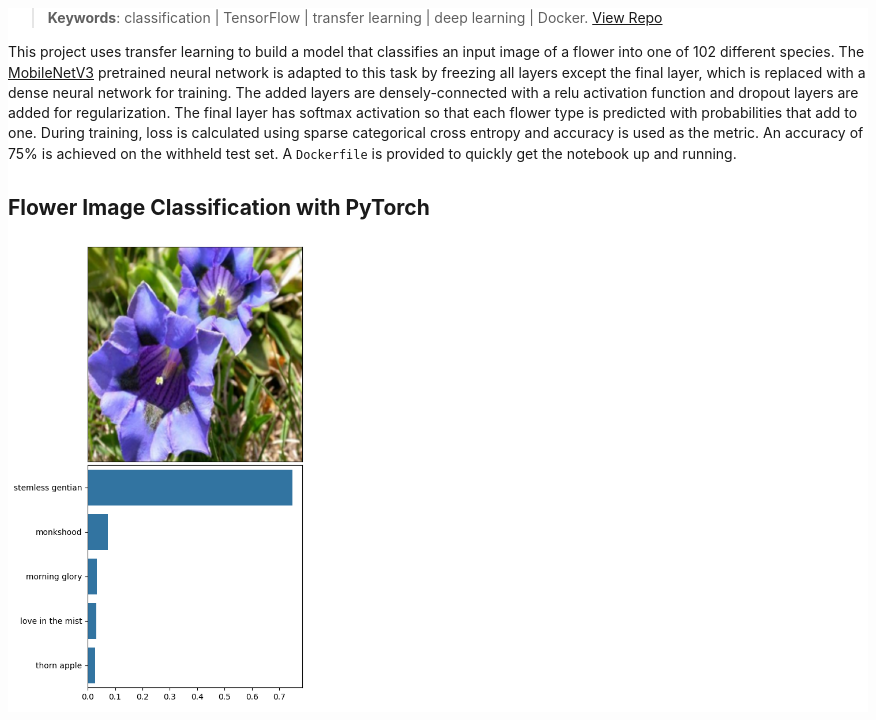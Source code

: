 > **Keywords**: classification | TensorFlow | transfer learning | deep learning | Docker. [View Repo](https://github.com/mrperkett/udacity-flower-image-classifier-tensorflow)

This project uses transfer learning to build a model that classifies an input image of a flower into one of 102 different species.  The [MobileNetV3](https://arxiv.org/pdf/1905.02244) pretrained neural network is adapted to this task by freezing all layers except the final layer, which is replaced with a dense neural network for training.  The added layers are densely-connected with a relu activation function and dropout layers are added for regularization.  The final layer has softmax activation so that each flower type is predicted with probabilities that add to one.  During training, loss is calculated using sparse categorical cross entropy and accuracy is used as the metric.  An accuracy of 75% is achieved on the withheld test set.  A `Dockerfile` is provided to quickly get the notebook up and running.

## Flower Image Classification with PyTorch

<img src="resources/gentian_violet_pytorch.png" width="300"/>
